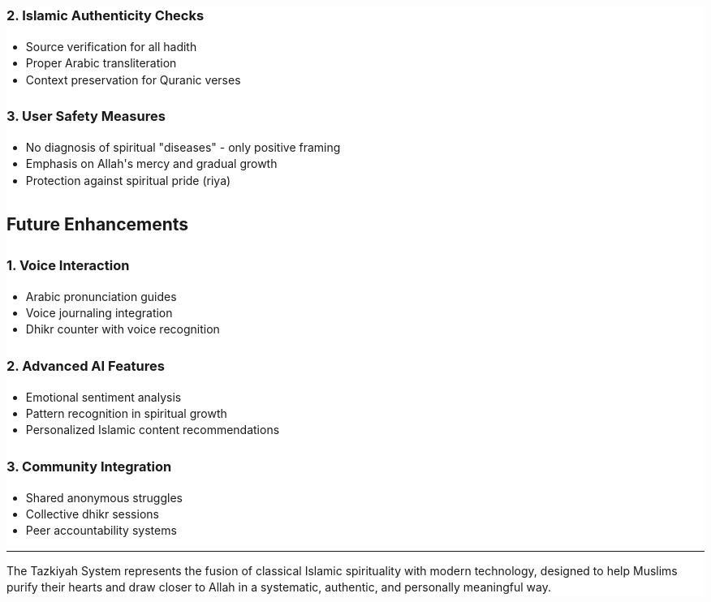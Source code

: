 ### 2. Islamic Authenticity Checks
- Source verification for all hadith
- Proper Arabic transliteration
- Context preservation for Quranic verses

### 3. User Safety Measures
- No diagnosis of spiritual "diseases" - only positive framing
- Emphasis on Allah's mercy and gradual growth
- Protection against spiritual pride (riya)

## Future Enhancements

### 1. Voice Interaction
- Arabic pronunciation guides
- Voice journaling integration
- Dhikr counter with voice recognition

### 2. Advanced AI Features
- Emotional sentiment analysis
- Pattern recognition in spiritual growth
- Personalized Islamic content recommendations

### 3. Community Integration
- Shared anonymous struggles
- Collective dhikr sessions
- Peer accountability systems

---

The Tazkiyah System represents the fusion of classical Islamic spirituality with modern technology, designed to help Muslims purify their hearts and draw closer to Allah in a systematic, authentic, and personally meaningful way.